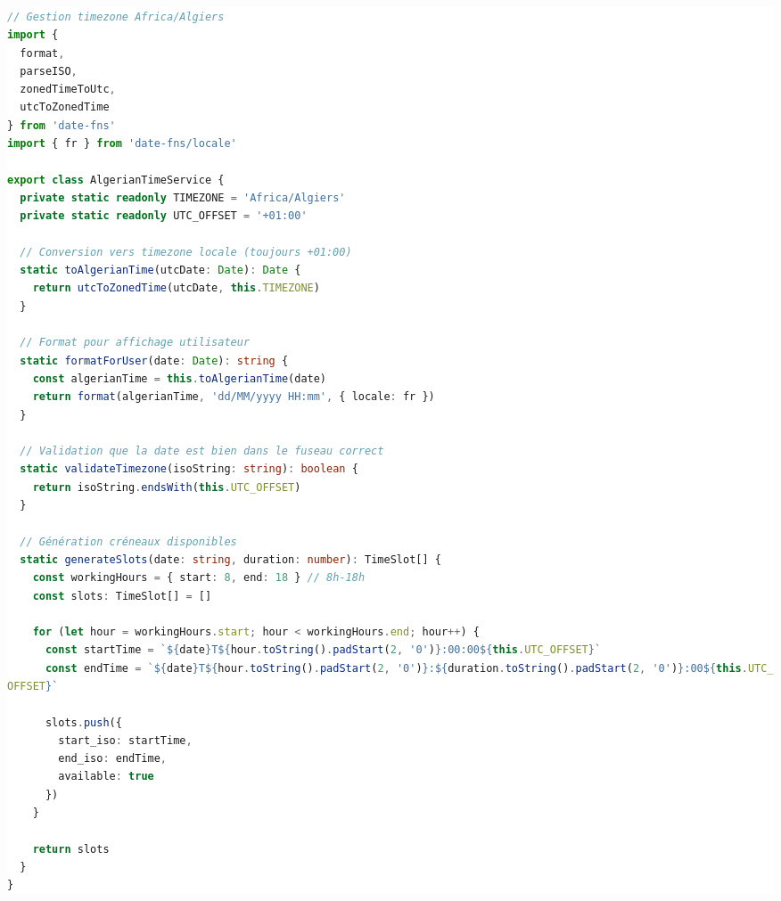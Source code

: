 ```typescript
// Gestion timezone Africa/Algiers
import { 
  format, 
  parseISO, 
  zonedTimeToUtc, 
  utcToZonedTime 
} from 'date-fns'
import { fr } from 'date-fns/locale'

export class AlgerianTimeService {
  private static readonly TIMEZONE = 'Africa/Algiers'
  private static readonly UTC_OFFSET = '+01:00'

  // Conversion vers timezone locale (toujours +01:00)
  static toAlgerianTime(utcDate: Date): Date {
    return utcToZonedTime(utcDate, this.TIMEZONE)
  }

  // Format pour affichage utilisateur
  static formatForUser(date: Date): string {
    const algerianTime = this.toAlgerianTime(date)
    return format(algerianTime, 'dd/MM/yyyy HH:mm', { locale: fr })
  }

  // Validation que la date est bien dans le fuseau correct
  static validateTimezone(isoString: string): boolean {
    return isoString.endsWith(this.UTC_OFFSET)
  }

  // Génération créneaux disponibles
  static generateSlots(date: string, duration: number): TimeSlot[] {
    const workingHours = { start: 8, end: 18 } // 8h-18h
    const slots: TimeSlot[] = []
    
    for (let hour = workingHours.start; hour < workingHours.end; hour++) {
      const startTime = `${date}T${hour.toString().padStart(2, '0')}:00:00${this.UTC_OFFSET}`
      const endTime = `${date}T${hour.toString().padStart(2, '0')}:${duration.toString().padStart(2, '0')}:00${this.UTC_OFFSET}`
      
      slots.push({
        start_iso: startTime,
        end_iso: endTime,
        available: true
      })
    }
    
    return slots
  }
}
```
